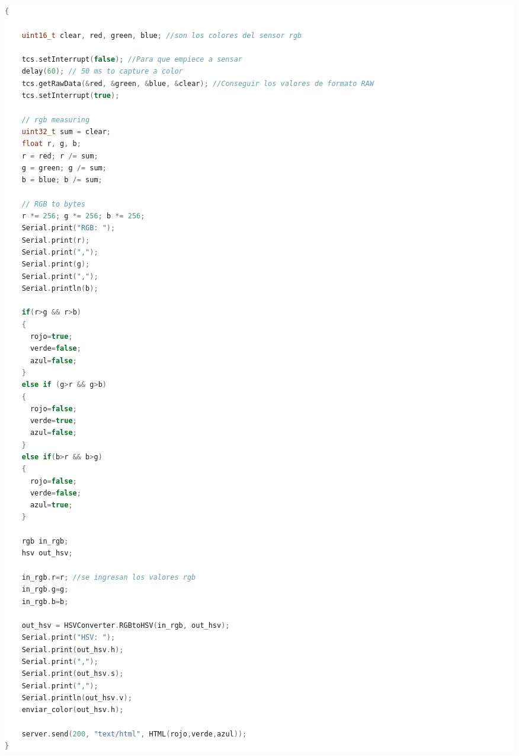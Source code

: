 ```c++
{
    
    uint16_t clear, red, green, blue; //son los colores del sensor rgb

    tcs.setInterrupt(false); //Para que empiece a sensar 
    delay(60); // 50 ms to capture a color
    tcs.getRawData(&red, &green, &blue, &clear); //Conseguir los valores de formato RAW
    tcs.setInterrupt(true);
  
    // rgb measuring
    uint32_t sum = clear;
    float r, g, b;
    r = red; r /= sum; 
    g = green; g /= sum;
    b = blue; b /= sum;
  
    // RGB to bytes
    r *= 256; g *= 256; b *= 256;
    Serial.print("RGB: ");
    Serial.print(r);
    Serial.print(",");
    Serial.print(g);
    Serial.print(",");
    Serial.println(b);

    if(r>g && r>b)
    {
      rojo=true;
      verde=false;
      azul=false;
    }
    else if (g>r && g>b)
    {
      rojo=false;
      verde=true;
      azul=false;
    }
    else if(b>r && b>g)
    {
      rojo=false;
      verde=false;
      azul=true;
    }
    
    rgb in_rgb; 
    hsv out_hsv;
    
    in_rgb.r=r; //se ingresan los valores rgb
    in_rgb.g=g;
    in_rgb.b=b;
  
    out_hsv = HSVConverter.RGBtoHSV(in_rgb, out_hsv);
    Serial.print("HSV: ");
    Serial.print(out_hsv.h);
    Serial.print(",");
    Serial.print(out_hsv.s);
    Serial.print(",");
    Serial.println(out_hsv.v);
    enviar_color(out_hsv.h);

    server.send(200, "text/html", HTML(rojo,verde,azul));
}

```